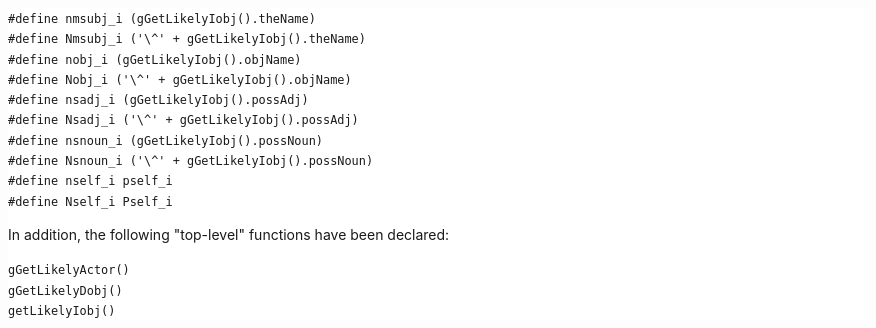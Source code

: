```
#define nmsubj_i (gGetLikelyIobj().theName)
#define Nmsubj_i ('\^' + gGetLikelyIobj().theName)
#define nobj_i (gGetLikelyIobj().objName)
#define Nobj_i ('\^' + gGetLikelyIobj().objName)
#define nsadj_i (gGetLikelyIobj().possAdj)
#define Nsadj_i ('\^' + gGetLikelyIobj().possAdj)
#define nsnoun_i (gGetLikelyIobj().possNoun)
#define Nsnoun_i ('\^' + gGetLikelyIobj().possNoun)
#define nself_i pself_i
#define Nself_i Pself_i
```
In addition, the following "top-level" functions have been declared:
```
gGetLikelyActor()
gGetLikelyDobj()
getLikelyIobj()
```